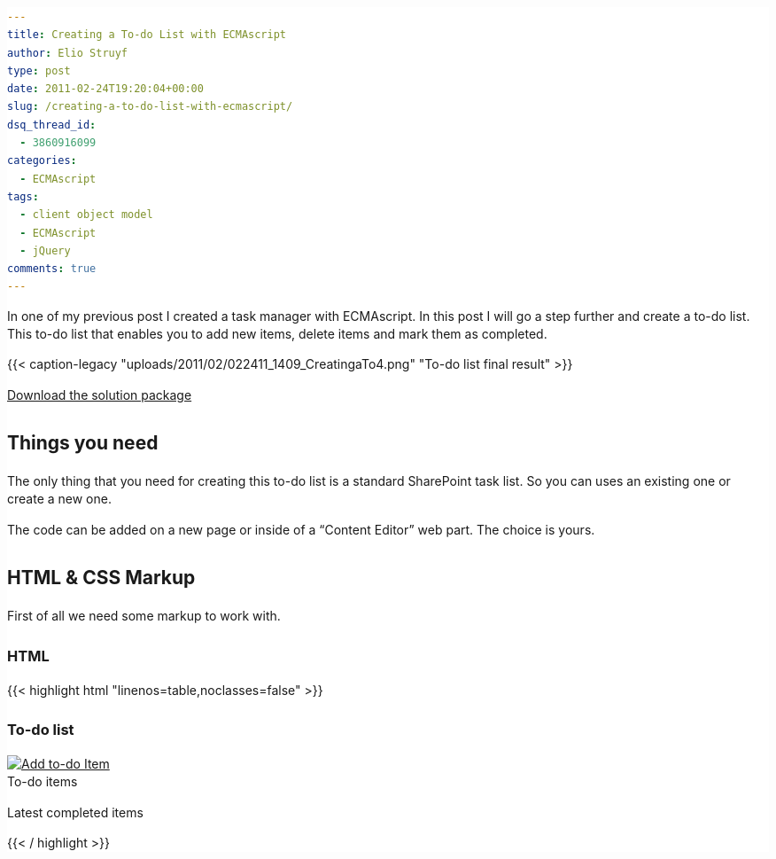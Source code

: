 ```yaml
---
title: Creating a To-do List with ECMAscript
author: Elio Struyf
type: post
date: 2011-02-24T19:20:04+00:00
slug: /creating-a-to-do-list-with-ecmascript/
dsq_thread_id:
  - 3860916099
categories:
  - ECMAscript
tags:
  - client object model
  - ECMAscript
  - jQuery
comments: true
---
```


In one of my previous post I created a task manager with ECMAscript. In this post I will go a step further and create a to-do list. This to-do list that enables you to add new items, delete items and mark them as completed.

{{< caption-legacy "uploads/2011/02/022411_1409_CreatingaTo4.png" "To-do list final result" >}}

[Download the solution package](uploads/2011/02/To-do_List.zip)

## Things you need

The only thing that you need for creating this to-do list is a standard SharePoint task list. So you can uses an existing one or create a new one.

The code can be added on a new page or inside of a &#8220;Content Editor&#8221; web part. The choice is yours.

## HTML & CSS Markup

First of all we need some markup to work with.

### HTML

{{< highlight html "linenos=table,noclasses=false" >}}
<div id="todo_list">
  <div class="todo_header">
    <h3>To-do list</h3>
    <a href="#" onclick="javascript:openDialog(); return false;" title="Add to-do item"><img src="/_layouts/images/advadd.png" alt="Add to-do Item"/></a>
  </div>
  <div id="todo_items">
    <div class="todo_header">
      <span>To-do items</span>
    </div>
    <ul>
    </ul>
  </div>
  <div id="todo_completed">    
    <div class="todo_header">
      <span>Latest completed items</span>
    </div>
    <ul>
    </ul>
  </div>
</div>
{{< / highlight >}}
